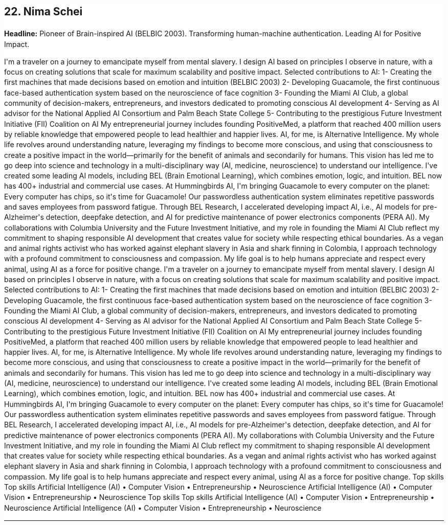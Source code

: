 
## 22. Nima Schei

**Headline:** Pioneer of Brain-inspired AI (BELBIC 2003). Transforming human-machine authentication. Leading AI for Positive Impact.

I'm a traveler on a journey to emancipate myself from mental slavery. I design AI based on principles I observe in nature, with a focus on creating solutions that scale for maximum scalability and positive impact. Selected contributions to AI: 1- Creating the first machines that made decisions based on emotion and intuition (BELBIC 2003) 2- Developing Guacamole, the first continuous face-based authentication system based on the neuroscience of face cognition 3- Founding the Miami AI Club, a global community of decision-makers, entrepreneurs, and investors dedicated to promoting conscious AI development 4- Serving as AI advisor for the National Applied AI Consortium and Palm Beach State College 5- Contributing to the prestigious Future Investment Initiative (FII) Coalition on AI My entrepreneurial journey includes founding PositiveMed, a platform that reached 400 million users by reliable knowledge that empowered people to lead healthier and happier lives. AI, for me, is Alternative Intelligence. My whole life revolves around understanding nature, leveraging my findings to become more conscious, and using that consciousness to create a positive impact in the world—primarily for the benefit of animals and secondarily for humans. This vision has led me to go deep into science and technology in a multi-disciplinary way (AI, medicine, neuroscience) to understand our intelligence. I've created some leading AI models, including BEL (Brain Emotional Learning), which combines emotion, logic, and intuition. BEL now has 400+ industrial and commercial use cases. At Hummingbirds AI, I'm bringing Guacamole to every computer on the planet: Every computer has chips, so it's time for Guacamole! Our passwordless authentication system eliminates repetitive passwords and saves employees from password fatigue. Through BEL Research, I accelerated developing impact AI, i.e., AI models for pre-Alzheimer's detection, deepfake detection, and AI for predictive maintenance of power electronics components (PERA AI). My collaborations with Columbia University and the Future Investment Initiative, and my role in founding the Miami AI Club reflect my commitment to shaping responsible AI development that creates value for society while respecting ethical boundaries. As a vegan and animal rights activist who has worked against elephant slavery in Asia and shark finning in Colombia, I approach technology with a profound commitment to consciousness and compassion. My life goal is to help humans appreciate and respect every animal, using AI as a force for positive change. I'm a traveler on a journey to emancipate myself from mental slavery. I design AI based on principles I observe in nature, with a focus on creating solutions that scale for maximum scalability and positive impact. Selected contributions to AI: 1- Creating the first machines that made decisions based on emotion and intuition (BELBIC 2003) 2- Developing Guacamole, the first continuous face-based authentication system based on the neuroscience of face cognition 3- Founding the Miami AI Club, a global community of decision-makers, entrepreneurs, and investors dedicated to promoting conscious AI development 4- Serving as AI advisor for the National Applied AI Consortium and Palm Beach State College 5- Contributing to the prestigious Future Investment Initiative (FII) Coalition on AI My entrepreneurial journey includes founding PositiveMed, a platform that reached 400 million users by reliable knowledge that empowered people to lead healthier and happier lives. AI, for me, is Alternative Intelligence. My whole life revolves around understanding nature, leveraging my findings to become more conscious, and using that consciousness to create a positive impact in the world—primarily for the benefit of animals and secondarily for humans. This vision has led me to go deep into science and technology in a multi-disciplinary way (AI, medicine, neuroscience) to understand our intelligence. I've created some leading AI models, including BEL (Brain Emotional Learning), which combines emotion, logic, and intuition. BEL now has 400+ industrial and commercial use cases. At Hummingbirds AI, I'm bringing Guacamole to every computer on the planet: Every computer has chips, so it's time for Guacamole! Our passwordless authentication system eliminates repetitive passwords and saves employees from password fatigue. Through BEL Research, I accelerated developing impact AI, i.e., AI models for pre-Alzheimer's detection, deepfake detection, and AI for predictive maintenance of power electronics components (PERA AI). My collaborations with Columbia University and the Future Investment Initiative, and my role in founding the Miami AI Club reflect my commitment to shaping responsible AI development that creates value for society while respecting ethical boundaries. As a vegan and animal rights activist who has worked against elephant slavery in Asia and shark finning in Colombia, I approach technology with a profound commitment to consciousness and compassion. My life goal is to help humans appreciate and respect every animal, using AI as a force for positive change. Top skills Top skills Artificial Intelligence (AI) • Computer Vision • Entrepreneurship • Neuroscience Artificial Intelligence (AI) • Computer Vision • Entrepreneurship • Neuroscience Top skills Top skills Artificial Intelligence (AI) • Computer Vision • Entrepreneurship • Neuroscience Artificial Intelligence (AI) • Computer Vision • Entrepreneurship • Neuroscience

---